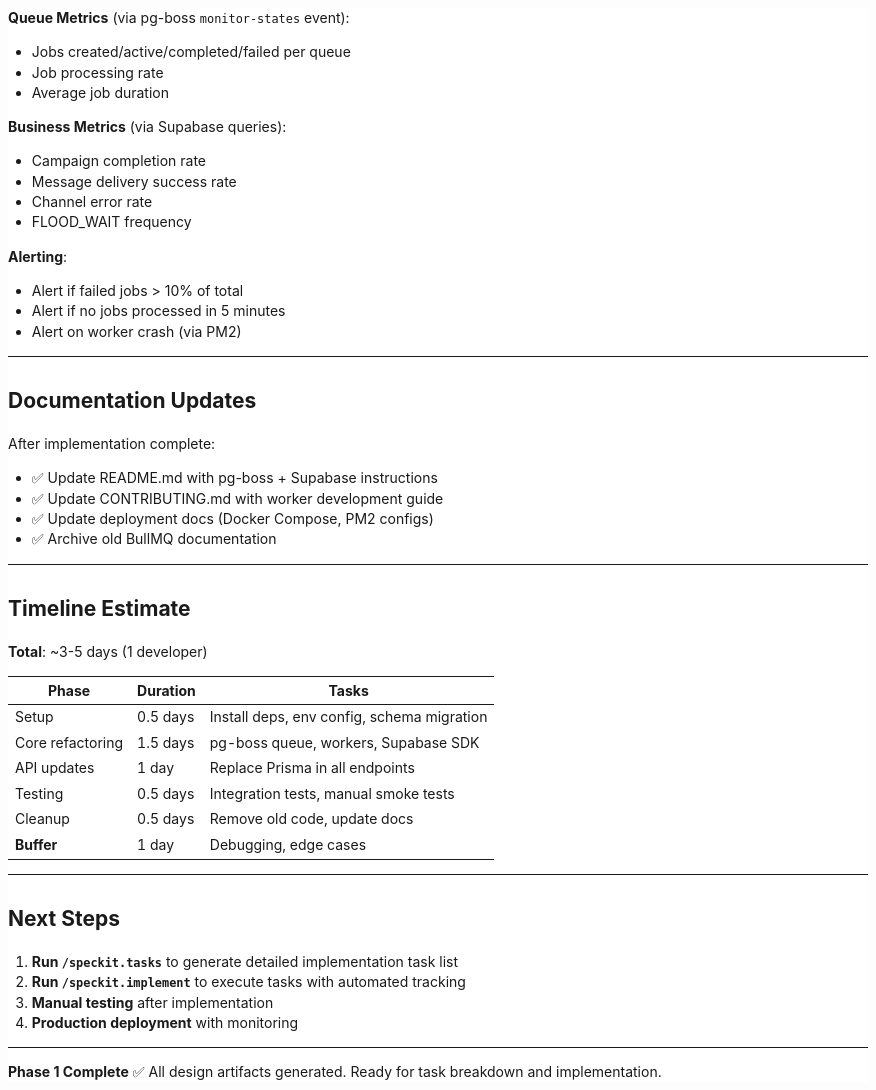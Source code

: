 **Queue Metrics** (via pg-boss `monitor-states` event):
- Jobs created/active/completed/failed per queue
- Job processing rate
- Average job duration

**Business Metrics** (via Supabase queries):
- Campaign completion rate
- Message delivery success rate
- Channel error rate
- FLOOD_WAIT frequency

**Alerting**:
- Alert if failed jobs > 10% of total
- Alert if no jobs processed in 5 minutes
- Alert on worker crash (via PM2)

---

## Documentation Updates

After implementation complete:
- ✅ Update README.md with pg-boss + Supabase instructions
- ✅ Update CONTRIBUTING.md with worker development guide
- ✅ Update deployment docs (Docker Compose, PM2 configs)
- ✅ Archive old BullMQ documentation

---

## Timeline Estimate

**Total**: ~3-5 days (1 developer)

| Phase | Duration | Tasks |
|-------|----------|-------|
| Setup | 0.5 days | Install deps, env config, schema migration |
| Core refactoring | 1.5 days | pg-boss queue, workers, Supabase SDK |
| API updates | 1 day | Replace Prisma in all endpoints |
| Testing | 0.5 days | Integration tests, manual smoke tests |
| Cleanup | 0.5 days | Remove old code, update docs |
| **Buffer** | 1 day | Debugging, edge cases |

---

## Next Steps

1. **Run `/speckit.tasks`** to generate detailed implementation task list
2. **Run `/speckit.implement`** to execute tasks with automated tracking
3. **Manual testing** after implementation
4. **Production deployment** with monitoring

---

**Phase 1 Complete** ✅
All design artifacts generated. Ready for task breakdown and implementation.
